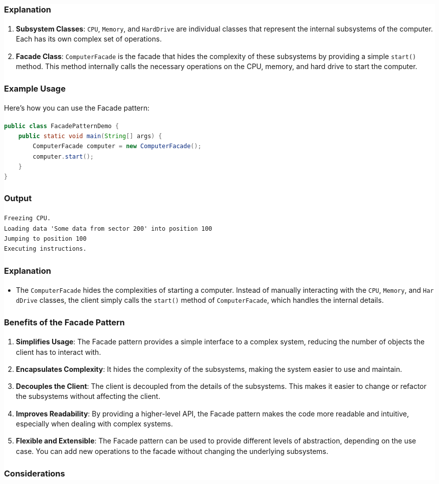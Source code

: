 ### Explanation

1. **Subsystem Classes**: `CPU`, `Memory`, and `HardDrive` are individual classes that represent the internal subsystems of the computer. Each has its own complex set of operations.

2. **Facade Class**: `ComputerFacade` is the facade that hides the complexity of these subsystems by providing a simple `start()` method. This method internally calls the necessary operations on the CPU, memory, and hard drive to start the computer.

### Example Usage

Here’s how you can use the Facade pattern:

```java
public class FacadePatternDemo {
    public static void main(String[] args) {
        ComputerFacade computer = new ComputerFacade();
        computer.start();
    }
}
```

### Output

```
Freezing CPU.
Loading data 'Some data from sector 200' into position 100
Jumping to position 100
Executing instructions.
```

### Explanation

- The `ComputerFacade` hides the complexities of starting a computer. Instead of manually interacting with the `CPU`, `Memory`, and `HardDrive` classes, the client simply calls the `start()` method of `ComputerFacade`, which handles the internal details.

### Benefits of the Facade Pattern

1. **Simplifies Usage**: The Facade pattern provides a simple interface to a complex system, reducing the number of objects the client has to interact with.

2. **Encapsulates Complexity**: It hides the complexity of the subsystems, making the system easier to use and maintain.

3. **Decouples the Client**: The client is decoupled from the details of the subsystems. This makes it easier to change or refactor the subsystems without affecting the client.

4. **Improves Readability**: By providing a higher-level API, the Facade pattern makes the code more readable and intuitive, especially when dealing with complex systems.

5. **Flexible and Extensible**: The Facade pattern can be used to provide different levels of abstraction, depending on the use case. You can add new operations to the facade without changing the underlying subsystems.

### Considerations
